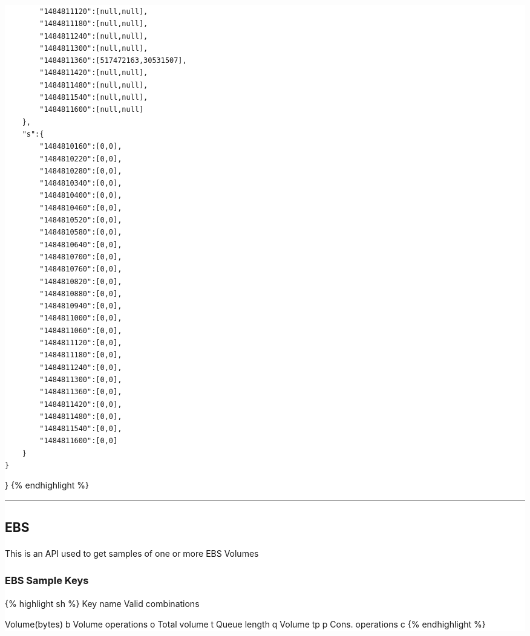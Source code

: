             "1484811120":[null,null],
            "1484811180":[null,null],
            "1484811240":[null,null],
            "1484811300":[null,null],
            "1484811360":[517472163,30531507],
            "1484811420":[null,null],
            "1484811480":[null,null],
            "1484811540":[null,null],
            "1484811600":[null,null]
        },
        "s":{
            "1484810160":[0,0],
            "1484810220":[0,0],
            "1484810280":[0,0],
            "1484810340":[0,0],
            "1484810400":[0,0],
            "1484810460":[0,0],
            "1484810520":[0,0],
            "1484810580":[0,0],
            "1484810640":[0,0],
            "1484810700":[0,0],
            "1484810760":[0,0],
            "1484810820":[0,0],
            "1484810880":[0,0],
            "1484810940":[0,0],
            "1484811000":[0,0],
            "1484811060":[0,0],
            "1484811120":[0,0],
            "1484811180":[0,0],
            "1484811240":[0,0],
            "1484811300":[0,0],
            "1484811360":[0,0],
            "1484811420":[0,0],
            "1484811480":[0,0],
            "1484811540":[0,0],
            "1484811600":[0,0]
        }
    }
}
{% endhighlight %}

---

## EBS

This is an API used to get samples of one or more EBS Volumes

### EBS Sample Keys
{% highlight sh %}
Key name                         Valid combinations

Volume(bytes)                    b
Volume operations                o
Total volume                     t
Queue length                     q
Volume tp                        p
Cons. operations                 c
{% endhighlight %}
